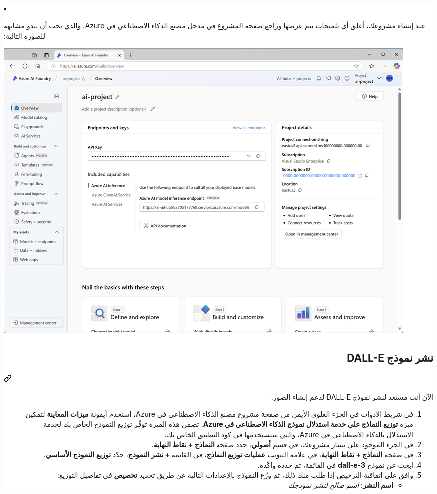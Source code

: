 </li>
<li>
<p dir="rtl">عند إنشاء مشروعك، أغلق أي تلميحات يتم عرضها وراجع صفحة المشروع في مدخل مصنع الذكاء الاصطناعي في Azure، والذي يجب أن يبدو مشابهة للصورة التالية:</p>
</li>
<p dir="auto"><a href="https://github.com/MicrosoftLearning/mslearn-openai.ar-sa/blob/main/Instructions/media/ai-foundry-project.png"><img src="https://github.com/MicrosoftLearning/mslearn-openai.ar-sa/raw/main/Instructions/media/ai-foundry-project.png" alt="لقطة شاشة توضح تفاصيل مشروع ذكاء اصطناعي في Azure في مدخل مصنع الذكاء الاصطناعي في Azure." style="max-width: 100%;"></a></p>
</li>
</ol>
<div dir="rtl"><div class="markdown-heading" dir="auto"><h2 tabindex="-1" dir="rtl" class="heading-element">نشر نموذج DALL-E</h2><a id="user-content-نشر-نموذج-dall-e" class="anchor" aria-label="Permalink: نشر نموذج DALL-E" href="#نشر-نموذج-dall-e"><svg class="octicon octicon-link" viewBox="0 0 16 16" version="1.1" width="16" height="16" aria-hidden="true"><path d="m7.775 3.275 1.25-1.25a3.5 3.5 0 1 1 4.95 4.95l-2.5 2.5a3.5 3.5 0 0 1-4.95 0 .751.751 0 0 1 .018-1.042.751.751 0 0 1 1.042-.018 1.998 1.998 0 0 0 2.83 0l2.5-2.5a2.002 2.002 0 0 0-2.83-2.83l-1.25 1.25a.751.751 0 0 1-1.042-.018.751.751 0 0 1-.018-1.042Zm-4.69 9.64a1.998 1.998 0 0 0 2.83 0l1.25-1.25a.751.751 0 0 1 1.042.018.751.751 0 0 1 .018 1.042l-1.25 1.25a3.5 3.5 0 1 1-4.95-4.95l2.5-2.5a3.5 3.5 0 0 1 4.95 0 .751.751 0 0 1-.018 1.042.751.751 0 0 1-1.042.018 1.998 1.998 0 0 0-2.83 0l-2.5 2.5a1.998 1.998 0 0 0 0 2.83Z"></path></svg></a></div><a id="user-content-نشر-نموذج-dall-e" aria-label="Permalink: نشر نموذج DALL-E" href="#نشر-نموذج-dall-e"></a></div>
<p dir="rtl">الآن أنت مستعد لنشر نموذج DALL-E لدعم إنشاء الصور.</p>
<ol dir="rtl">
<li>في شريط الأدوات في الجزء العلوي الأيمن من صفحة مشروع مصنع الذكاء الاصطناعي في Azure، استخدم أيقونة <strong>ميزات المعاينة</strong> لتمكين ميزة <strong>توزيع النماذج على خدمة استدلال نموذج الذكاء الاصطناعي في Azure</strong>. تضمن هذه الميزة توفّر توزيع النموذج الخاص بك لخدمة الاستدلال بالذكاء الاصطناعي في Azure، والتي ستستخدمها في كود التطبيق الخاص بك.</li>
<li>في الجزء الموجود على يسار مشروعك، في قسم <strong>أصولي</strong>، حدد صفحة <strong>النماذج + نقاط النهاية</strong>.</li>
<li>في صفحة <strong>النماذج + نقاط النهاية</strong>، في علامة التبويب <strong>عمليات توزيع النماذج</strong>، في القائمة <strong>+ نشر النموذج</strong>، حدّد <strong>توزيع النموذج الأساسي</strong>.</li>
<li>ابحث عن نموذج <strong>dall-e-3</strong> في القائمة، ثم حدده وأكّده.</li>
<li>وافق على اتفاقية الترخيص إذا طلب منك ذلك، ثم وزّع النموذج بالإعدادات التالية عن طريق تحديد <strong>تخصيص</strong> في تفاصيل التوزيع:
<ul dir="rtl">
<li><strong>اسم النشر</strong>: <em>اسم صالح لنشر نموذجك</em></li>